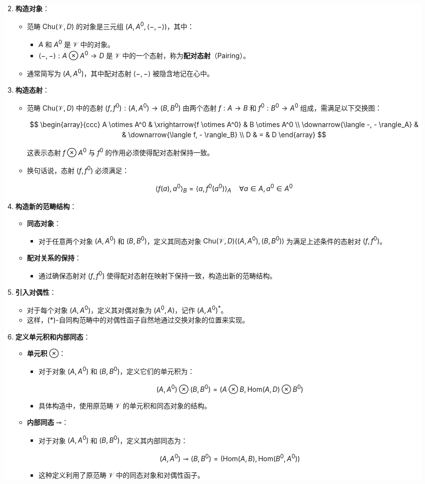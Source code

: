 2. **构造对象**：
   - 范畴 $\text{Chu}(\mathcal{V}, D)$ 的对象是三元组 $(A, A^0, \langle -, - \rangle)$，其中：
     - $A$ 和 $A^0$ 是 $\mathcal{V}$ 中的对象。
     - $\langle -, - \rangle : A \otimes A^0 \to D$ 是 $\mathcal{V}$ 中的一个态射，称为**配对态射**（Pairing）。

   - 通常简写为 $(A, A^0)$，其中配对态射 $\langle -, - \rangle$ 被隐含地记在心中。

3. **构造态射**：
   - 范畴 $\text{Chu}(\mathcal{V}, D)$ 中的态射 $(f, f^0) : (A, A^0) \to (B, B^0)$ 由两个态射 $f: A \to B$ 和 $f^0: B^0 \to A^0$ 组成，需满足以下交换图：

     $$
     \begin{array}{ccc}
     A \otimes A^0 & \xrightarrow{f \otimes A^0} & B \otimes A^0 \\
     \downarrow{\langle -, - \rangle_A} & & \downarrow{\langle f, - \rangle_B} \\
     D & = & D
     \end{array}
     $$

     这表示态射 $f \otimes A^0$ 与 $f^0$ 的作用必须使得配对态射保持一致。

   - 换句话说，态射 $(f, f^0)$ 必须满足：

     $$
     \langle f(a), a^0 \rangle_B = \langle a, f^0(a^0) \rangle_A \quad \forall a \in A, a^0 \in A^0
     $$

4. **构造新的范畴结构**：
   - **同态对象**：
     - 对于任意两个对象 $(A, A^0)$ 和 $(B, B^0)$，定义其同态对象 $\text{Chu}(\mathcal{V}, D)((A, A^0), (B, B^0))$ 为满足上述条件的态射对 $(f, f^0)$。

   - **配对关系的保持**：
     - 通过确保态射对 $(f, f^0)$ 使得配对态射在映射下保持一致，构造出新的范畴结构。

5. **引入对偶性**：
   - 对于每个对象 $(A, A^0)$，定义其对偶对象为 $(A^0, A)$，记作 $(A, A^0)^*$。
   - 这样，\(*\)-自同构范畴中的对偶性函子自然地通过交换对象的位置来实现。

6. **定义单元积和内部同态**：
   - **单元积** $\otimes$：
     - 对于对象 $(A, A^0)$ 和 $(B, B^0)$，定义它们的单元积为：

       $$
       (A, A^0) \otimes (B, B^0) = (A \otimes B, \text{Hom}(A, D) \otimes B^0)
       $$

     - 具体构造中，使用原范畴 $\mathcal{V}$ 的单元积和同态对象的结构。

   - **内部同态** $\multimap$：
     - 对于对象 $(A, A^0)$ 和 $(B, B^0)$，定义其内部同态为：

       $$
       (A, A^0) \multimap (B, B^0) = (\text{Hom}(A, B), \text{Hom}(B^0, A^0))
       $$

     - 这种定义利用了原范畴 $\mathcal{V}$ 中的同态对象和对偶性函子。
